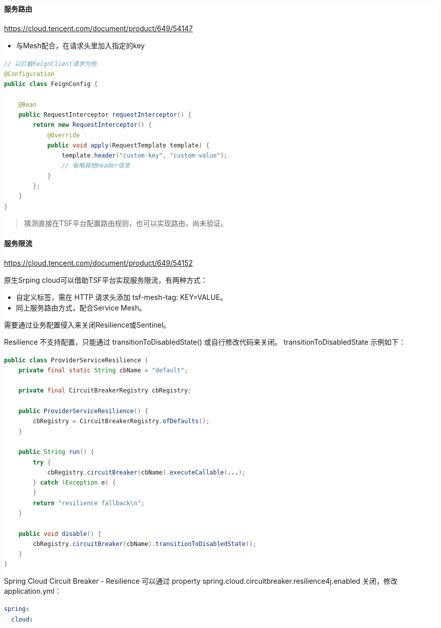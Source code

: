 #### 服务路由

https://cloud.tencent.com/document/product/649/54147

- 与Mesh配合，在请求头里加入指定的key

```Java
// 以拦截FeignClient请求为例
@Configuration
public class FeignConfig {

    @Bean
    public RequestInterceptor requestInterceptor() {
        return new RequestInterceptor() {
            @Override
            public void apply(RequestTemplate template) {
                template.header("custom-key", "custom-value");
                // 省略其他header信息
            }
        };
    }
}
```

> 猜测直接在TSF平台配置路由规则，也可以实现路由，尚未验证。

#### 服务限流

https://cloud.tencent.com/document/product/649/54152

原生Srping cloud可以借助TSF平台实现服务限流，有两种方式：

- 自定义标签，需在 HTTP 请求头添加 tsf-mesh-tag: KEY=VALUE。
- 同上服务路由方式，配合Service Mesh。

需要通过业务配置侵入来关闭Resilience或Sentinel。

Resilience
不支持配置，只能通过 transitionToDisabledState() 或自行修改代码来关闭。
transitionToDisabledState 示例如下：

```Java
public class ProviderServiceResilience {
    private final static String cbName = "default";

    private final CircuitBreakerRegistry cbRegistry;

    public ProviderServiceResilience() {
        cbRegistry = CircuitBreakerRegistry.ofDefaults();
    }

    public String run() {
        try {
            cbRegistry.circuitBreaker(cbName).executeCallable(...);
        } catch (Exception e) {
        }
        return "resilience fallback\n";
    }

    public void disable() {
        cbRegistry.circuitBreaker(cbName).transitionToDisabledState();
    }
}
```
Spring Cloud Circuit Breaker - Resilience
可以通过 property spring.cloud.circuitbreaker.resilience4j.enabled 关闭，修改 application.yml：
```yaml
spring:
  cloud:
```